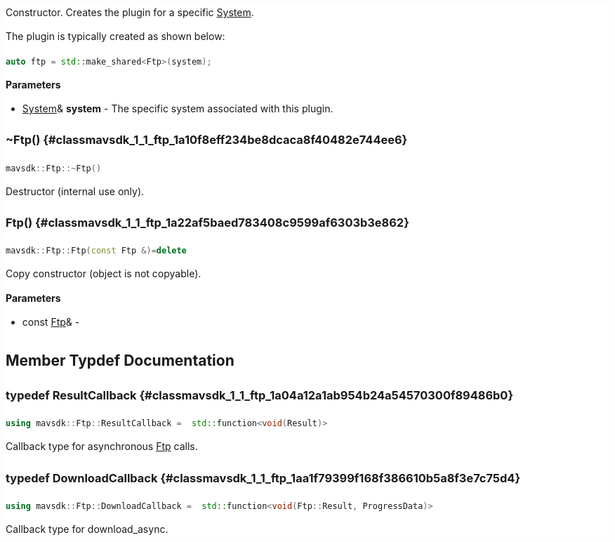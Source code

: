 
Constructor. Creates the plugin for a specific [System](classmavsdk_1_1_system.md).

The plugin is typically created as shown below: 

```cpp
auto ftp = std::make_shared<Ftp>(system);
```

**Parameters**

* [System](classmavsdk_1_1_system.md)& **system** - The specific system associated with this plugin.

### ~Ftp() {#classmavsdk_1_1_ftp_1a10f8eff234be8dcaca8f40482e744ee6}
```cpp
mavsdk::Ftp::~Ftp()
```


Destructor (internal use only).


### Ftp() {#classmavsdk_1_1_ftp_1a22af5baed783408c9599af6303b3e862}
```cpp
mavsdk::Ftp::Ftp(const Ftp &)=delete
```


Copy constructor (object is not copyable).


**Parameters**

* const [Ftp](classmavsdk_1_1_ftp.md)&  - 

## Member Typdef Documentation


### typedef ResultCallback {#classmavsdk_1_1_ftp_1a04a12a1ab954b24a54570300f89486b0}

```cpp
using mavsdk::Ftp::ResultCallback =  std::function<void(Result)>
```


Callback type for asynchronous [Ftp](classmavsdk_1_1_ftp.md) calls.


### typedef DownloadCallback {#classmavsdk_1_1_ftp_1aa1f79399f168f386610b5a8f3e7c75d4}

```cpp
using mavsdk::Ftp::DownloadCallback =  std::function<void(Ftp::Result, ProgressData)>
```


Callback type for download_async.
